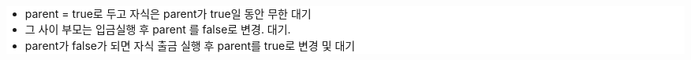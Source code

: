    + parent = true로 두고 자식은 parent가 true일 동안 무한 대기
   + 그 사이 부모는 입금실행 후 parent 를 false로 변경. 대기.
   + parent가 false가 되면 자식 출금 실행 후 parent를 true로 변경 및 대기


